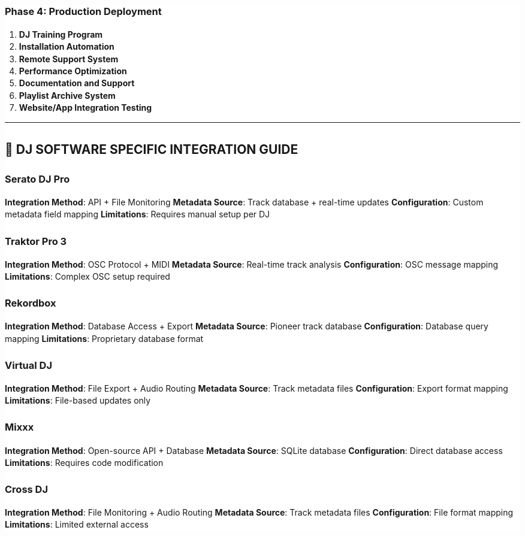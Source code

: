 ### **Phase 4: Production Deployment**
1. **DJ Training Program**
2. **Installation Automation**
3. **Remote Support System**
4. **Performance Optimization**
5. **Documentation and Support**
6. **Playlist Archive System**
7. **Website/App Integration Testing**

---

## 🎵 **DJ SOFTWARE SPECIFIC INTEGRATION GUIDE**

### **Serato DJ Pro**
**Integration Method**: API + File Monitoring
**Metadata Source**: Track database + real-time updates
**Configuration**: Custom metadata field mapping
**Limitations**: Requires manual setup per DJ

### **Traktor Pro 3**
**Integration Method**: OSC Protocol + MIDI
**Metadata Source**: Real-time track analysis
**Configuration**: OSC message mapping
**Limitations**: Complex OSC setup required

### **Rekordbox**
**Integration Method**: Database Access + Export
**Metadata Source**: Pioneer track database
**Configuration**: Database query mapping
**Limitations**: Proprietary database format

### **Virtual DJ**
**Integration Method**: File Export + Audio Routing
**Metadata Source**: Track metadata files
**Configuration**: Export format mapping
**Limitations**: File-based updates only

### **Mixxx**
**Integration Method**: Open-source API + Database
**Metadata Source**: SQLite database
**Configuration**: Direct database access
**Limitations**: Requires code modification

### **Cross DJ**
**Integration Method**: File Monitoring + Audio Routing
**Metadata Source**: Track metadata files
**Configuration**: File format mapping
**Limitations**: Limited external access
